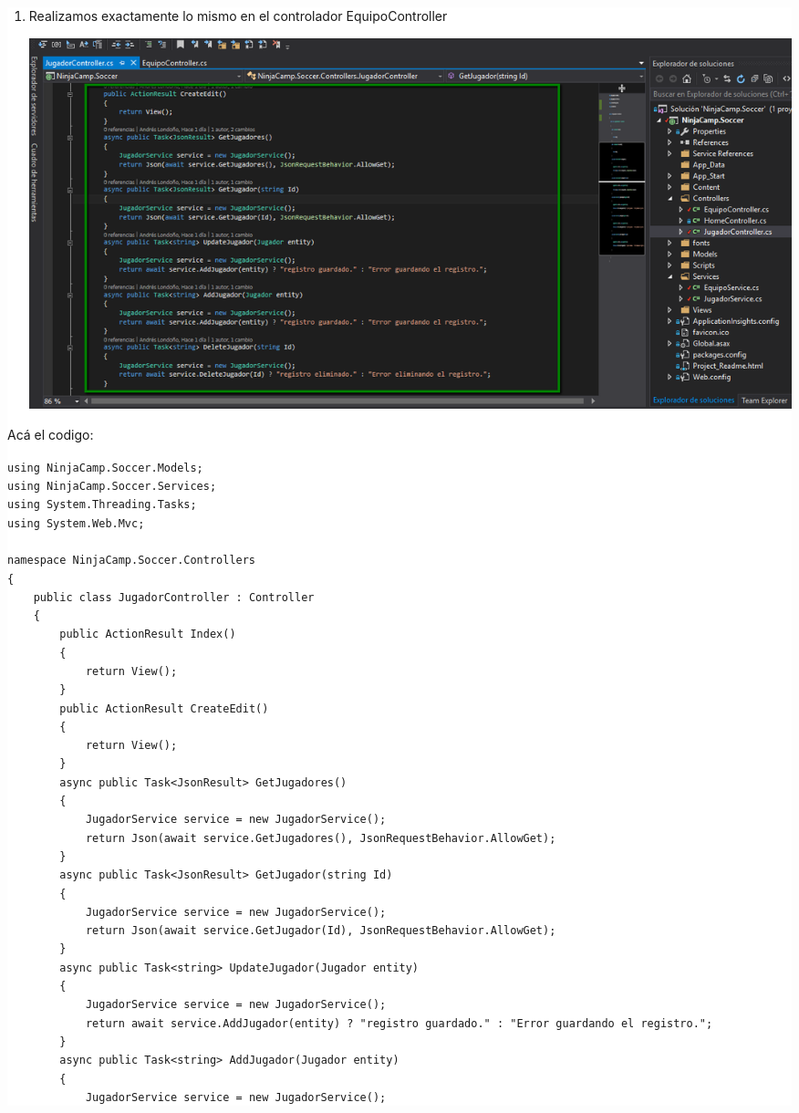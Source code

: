 1. Realizamos exactamente lo mismo en el controlador EquipoController

    ![grupo de recursos](images/23.png)
    
Acá el codigo:

```
using NinjaCamp.Soccer.Models;
using NinjaCamp.Soccer.Services;
using System.Threading.Tasks;
using System.Web.Mvc;

namespace NinjaCamp.Soccer.Controllers
{ 
    public class JugadorController : Controller
    {
        public ActionResult Index()
        {
            return View();
        }
        public ActionResult CreateEdit()
        {
            return View();
        }
        async public Task<JsonResult> GetJugadores()
        {
            JugadorService service = new JugadorService();
            return Json(await service.GetJugadores(), JsonRequestBehavior.AllowGet);
        }
        async public Task<JsonResult> GetJugador(string Id)
        {
            JugadorService service = new JugadorService();
            return Json(await service.GetJugador(Id), JsonRequestBehavior.AllowGet);
        }
        async public Task<string> UpdateJugador(Jugador entity)
        {
            JugadorService service = new JugadorService();
            return await service.AddJugador(entity) ? "registro guardado." : "Error guardando el registro.";
        }
        async public Task<string> AddJugador(Jugador entity)
        {
            JugadorService service = new JugadorService();
```